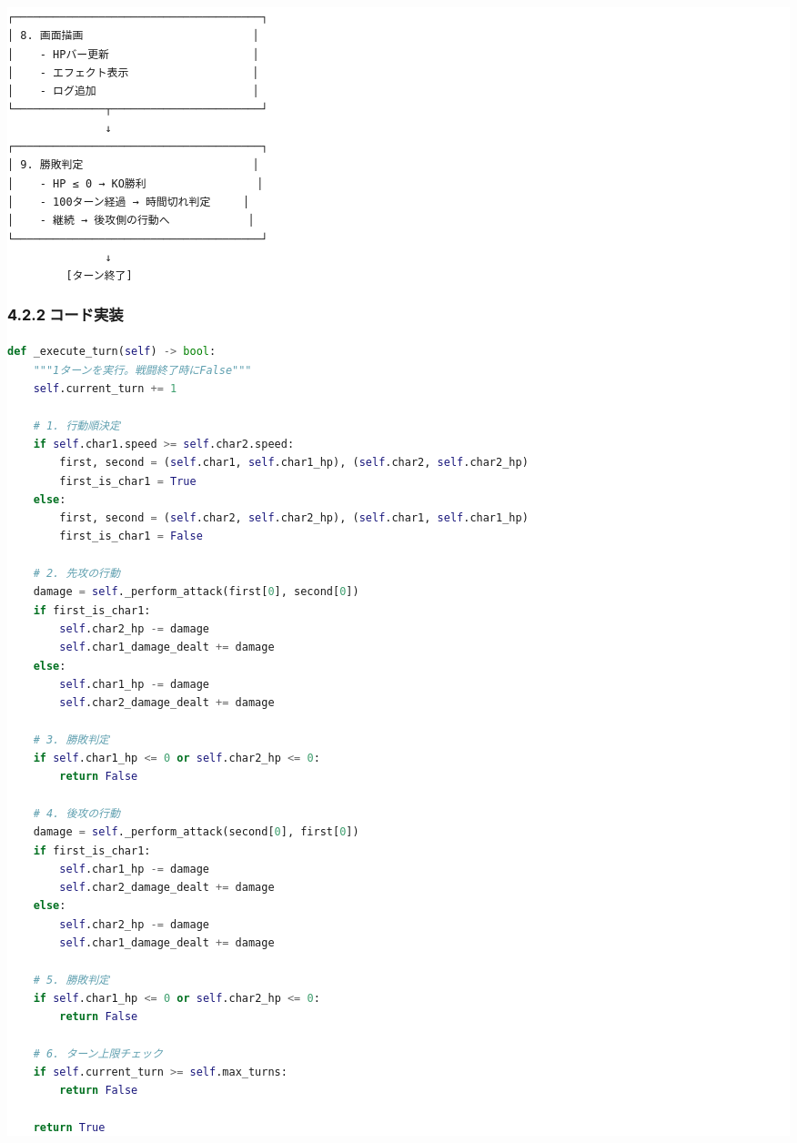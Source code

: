 ```
┌──────────────────────────────────────┐
│ 8. 画面描画                          │
│    - HPバー更新                      │
│    - エフェクト表示                   │
│    - ログ追加                        │
└──────────────┬───────────────────────┘
               ↓
┌──────────────────────────────────────┐
│ 9. 勝敗判定                          │
│    - HP ≤ 0 → KO勝利                 │
│    - 100ターン経過 → 時間切れ判定     │
│    - 継続 → 後攻側の行動へ            │
└──────────────────────────────────────┘
               ↓
         [ターン終了]
```

### 4.2.2 コード実装

```python
def _execute_turn(self) -> bool:
    """1ターンを実行。戦闘終了時にFalse"""
    self.current_turn += 1

    # 1. 行動順決定
    if self.char1.speed >= self.char2.speed:
        first, second = (self.char1, self.char1_hp), (self.char2, self.char2_hp)
        first_is_char1 = True
    else:
        first, second = (self.char2, self.char2_hp), (self.char1, self.char1_hp)
        first_is_char1 = False

    # 2. 先攻の行動
    damage = self._perform_attack(first[0], second[0])
    if first_is_char1:
        self.char2_hp -= damage
        self.char1_damage_dealt += damage
    else:
        self.char1_hp -= damage
        self.char2_damage_dealt += damage

    # 3. 勝敗判定
    if self.char1_hp <= 0 or self.char2_hp <= 0:
        return False

    # 4. 後攻の行動
    damage = self._perform_attack(second[0], first[0])
    if first_is_char1:
        self.char1_hp -= damage
        self.char2_damage_dealt += damage
    else:
        self.char2_hp -= damage
        self.char1_damage_dealt += damage

    # 5. 勝敗判定
    if self.char1_hp <= 0 or self.char2_hp <= 0:
        return False

    # 6. ターン上限チェック
    if self.current_turn >= self.max_turns:
        return False

    return True
```